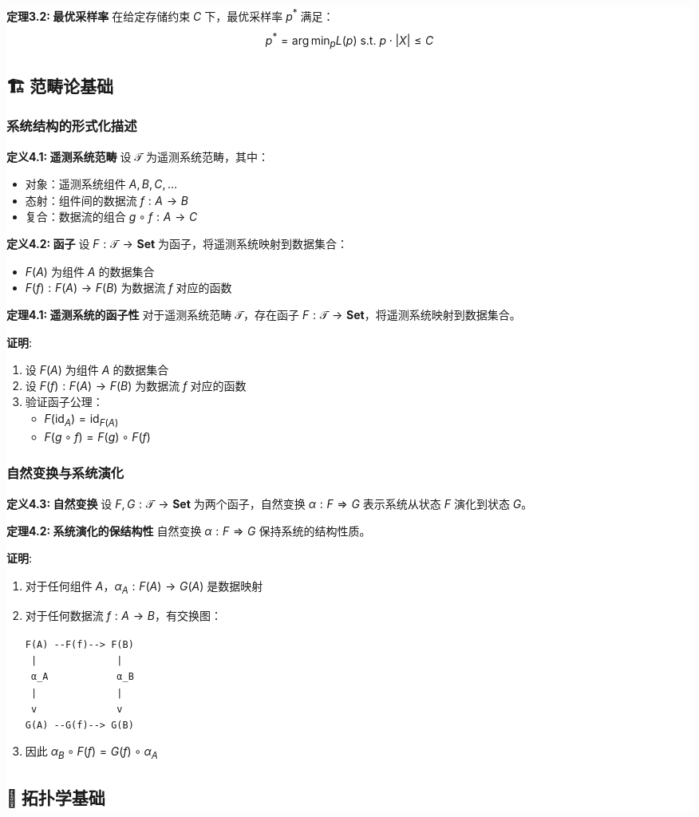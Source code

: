 **定理3.2: 最优采样率**
在给定存储约束 $C$ 下，最优采样率 $p^*$ 满足：
$$p^* = \arg\min_{p} L(p) \text{ s.t. } p \cdot |X| \leq C$$

## 🏗️ 范畴论基础

### 系统结构的形式化描述

**定义4.1: 遥测系统范畴**
设 $\mathcal{T}$ 为遥测系统范畴，其中：

- 对象：遥测系统组件 $A, B, C, \ldots$
- 态射：组件间的数据流 $f: A \to B$
- 复合：数据流的组合 $g \circ f: A \to C$

**定义4.2: 函子**
设 $F: \mathcal{T} \to \mathbf{Set}$ 为函子，将遥测系统映射到数据集合：

- $F(A)$ 为组件 $A$ 的数据集合
- $F(f): F(A) \to F(B)$ 为数据流 $f$ 对应的函数

**定理4.1: 遥测系统的函子性**
对于遥测系统范畴 $\mathcal{T}$，存在函子 $F: \mathcal{T} \to \mathbf{Set}$，将遥测系统映射到数据集合。

**证明**:

1. 设 $F(A)$ 为组件 $A$ 的数据集合
2. 设 $F(f): F(A) \to F(B)$ 为数据流 $f$ 对应的函数
3. 验证函子公理：
   - $F(\text{id}_A) = \text{id}_{F(A)}$
   - $F(g \circ f) = F(g) \circ F(f)$

### 自然变换与系统演化

**定义4.3: 自然变换**
设 $F, G: \mathcal{T} \to \mathbf{Set}$ 为两个函子，自然变换 $\alpha: F \Rightarrow G$ 表示系统从状态 $F$ 演化到状态 $G$。

**定理4.2: 系统演化的保结构性**
自然变换 $\alpha: F \Rightarrow G$ 保持系统的结构性质。

**证明**:

1. 对于任何组件 $A$，$\alpha_A: F(A) \to G(A)$ 是数据映射
2. 对于任何数据流 $f: A \to B$，有交换图：

   ```text
   F(A) --F(f)--> F(B)
    |              |
    α_A            α_B
    |              |
    v              v
   G(A) --G(f)--> G(B)
   ```

3. 因此 $\alpha_B \circ F(f) = G(f) \circ \alpha_A$

## 🔄 拓扑学基础
